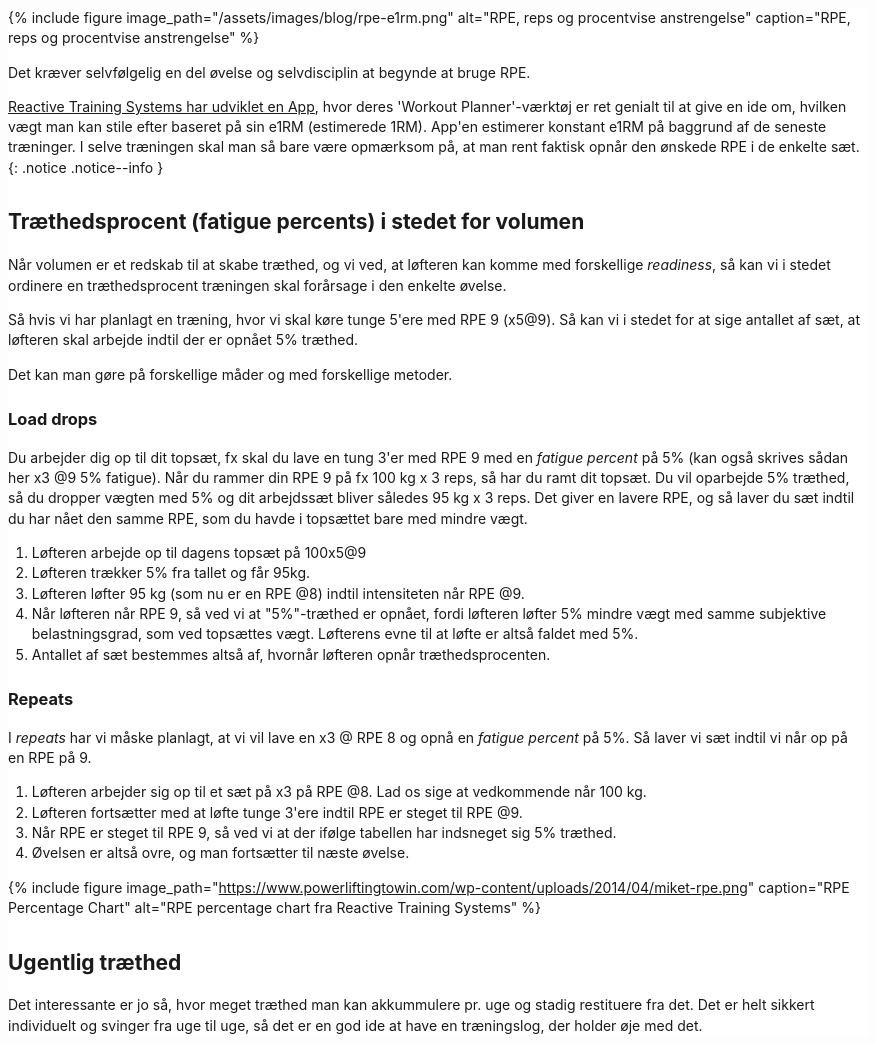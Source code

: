 {% include figure image_path="/assets/images/blog/rpe-e1rm.png" alt="RPE, reps og procentvise anstrengelse" caption="RPE, reps og procentvise anstrengelse" %}

Det kræver selvfølgelig en del øvelse og selvdisciplin at begynde at bruge RPE.

[Reactive Training Systems har udviklet en App](/rts-app/), hvor deres 'Workout Planner'-værktøj er ret genialt til at give en ide om, hvilken vægt man kan stile efter baseret på sin e1RM (estimerede 1RM). App'en estimerer konstant e1RM på baggrund af de seneste træninger. I selve træningen skal man så bare være opmærksom på, at man rent faktisk opnår den ønskede RPE i de enkelte sæt.
{: .notice .notice--info }

## Træthedsprocent (fatigue percents) i stedet for volumen

Når volumen er et redskab til at skabe træthed, og vi ved, at løfteren kan komme med forskellige _readiness_, så kan vi i stedet ordinere en træthedsprocent træningen skal forårsage i den enkelte øvelse.

Så hvis vi har planlagt en træning, hvor vi skal køre tunge 5'ere med RPE 9 (x5@9). Så kan vi i stedet for at sige antallet af sæt, at løfteren skal arbejde indtil der er opnået 5% træthed.

Det kan man gøre på forskellige måder og med forskellige metoder.

### Load drops

Du arbejder dig op til dit topsæt, fx skal du lave en tung 3'er med RPE 9 med en _fatigue percent_ på 5% (kan også skrives sådan her x3 @9 5% fatigue). Når du rammer din RPE 9 på fx 100 kg x 3 reps, så har du ramt dit topsæt. Du vil oparbejde 5% træthed, så du dropper vægten med 5% og dit arbejdssæt bliver således 95 kg x 3 reps. Det giver en lavere RPE, og så laver du sæt indtil du har nået den samme RPE, som du havde i topsættet bare med mindre vægt.

1. Løfteren arbejde op til dagens topsæt på 100x5@9
2. Løfteren trækker 5% fra tallet og får 95kg.
3. Løfteren løfter 95 kg (som nu er en RPE @8) indtil intensiteten når RPE @9.
4. Når løfteren når RPE 9, så ved vi at "5%"-træthed er opnået, fordi løfteren løfter 5% mindre vægt med samme subjektive belastningsgrad, som ved topsættes vægt. Løfterens evne til at løfte er altså faldet med 5%.
5. Antallet af sæt bestemmes altså af, hvornår løfteren opnår træthedsprocenten.

### Repeats

I _repeats_ har vi måske planlagt, at vi vil lave en x3 @ RPE 8 og opnå en _fatigue percent_ på 5%. Så laver vi sæt indtil vi når op på en RPE på 9.

1. Løfteren arbejder sig op til et sæt på x3 på RPE @8. Lad os sige at vedkommende når 100 kg.
2. Løfteren fortsætter med at løfte tunge 3'ere indtil RPE er steget til RPE @9.
3. Når RPE er steget til RPE 9, så ved vi at der ifølge tabellen har indsneget sig 5% træthed.
4. Øvelsen er altså ovre, og man fortsætter til næste øvelse.

{% include figure image_path="https://www.powerliftingtowin.com/wp-content/uploads/2014/04/miket-rpe.png" caption="RPE Percentage Chart" alt="RPE percentage chart fra Reactive Training Systems" %}

## Ugentlig træthed

Det interessante er jo så, hvor meget træthed man kan akkummulere pr. uge og stadig restituere fra det. Det er helt sikkert individuelt og svinger fra uge til uge, så det er en god ide at have en træningslog, der holder øje med det.

